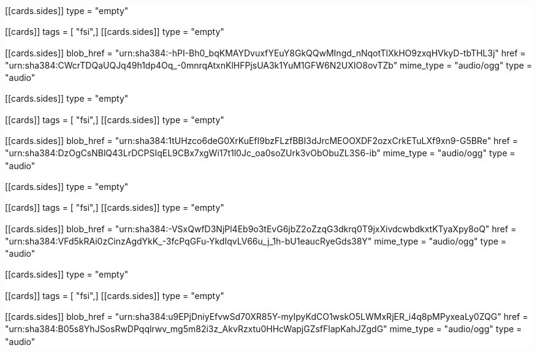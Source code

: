 [[cards.sides]]
type = "empty"


[[cards]]
tags = [ "fsi",]
[[cards.sides]]
type = "empty"

[[cards.sides]]
blob_href = "urn:sha384:-hPI-Bh0_bqKMAYDvuxfYEuY8GkQQwMIngd_nNqotTlXkHO9zxqHVkyD-tbTHL3j"
href = "urn:sha384:CWcrTDQaUQJq49h1dp4Oq_-0mnrqAtxnKlHFPjsUA3k1YuM1GFW6N2UXIO8ovTZb"
mime_type = "audio/ogg"
type = "audio"

[[cards.sides]]
type = "empty"


[[cards]]
tags = [ "fsi",]
[[cards.sides]]
type = "empty"

[[cards.sides]]
blob_href = "urn:sha384:1tUHzco6deG0XrKuEfI9bzFLzfBBI3dJrcMEOOXDF2ozxCrkETuLXf9xn9-G5BRe"
href = "urn:sha384:DzOgCsNBlQ43LrDCPSIqEL9CBx7xgWi17t1l0Jc_oa0soZUrk3vObObuZL3S6-ib"
mime_type = "audio/ogg"
type = "audio"

[[cards.sides]]
type = "empty"


[[cards]]
tags = [ "fsi",]
[[cards.sides]]
type = "empty"

[[cards.sides]]
blob_href = "urn:sha384:-VSxQwfD3NjPl4Eb9o3tEvG6jbZ2oZzqG3dkrq0T9jxXivdcwbdkxtKTyaXpy8oQ"
href = "urn:sha384:VFd5kRAi0zCinzAgdYkK_-3fcPqGFu-YkdIqvLV66u_j_1h-bU1eaucRyeGds38Y"
mime_type = "audio/ogg"
type = "audio"

[[cards.sides]]
type = "empty"


[[cards]]
tags = [ "fsi",]
[[cards.sides]]
type = "empty"

[[cards.sides]]
blob_href = "urn:sha384:u9EPjDniyEfvwSd70XR85Y-myIpyKdCO1wskO5LWMxRjER_i4q8pMPyxeaLy0ZQG"
href = "urn:sha384:B05s8YhJSosRwDPqqlrwv_mg5m82i3z_AkvRzxtu0HHcWapjGZsfFlapKahJZgdG"
mime_type = "audio/ogg"
type = "audio"
